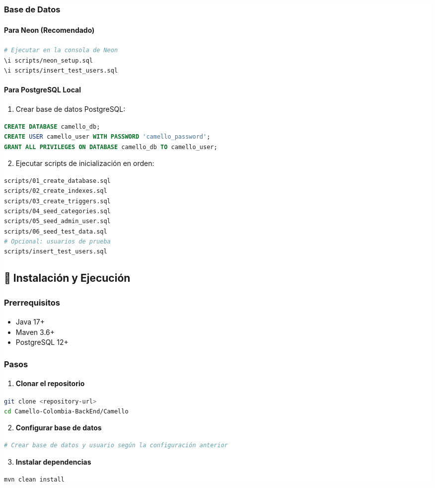 ### Base de Datos

#### Para Neon (Recomendado)
```bash
# Ejecutar en la consola de Neon
\i scripts/neon_setup.sql
\i scripts/insert_test_users.sql
```

#### Para PostgreSQL Local
1. Crear base de datos PostgreSQL:
```sql
CREATE DATABASE camello_db;
CREATE USER camello_user WITH PASSWORD 'camello_password';
GRANT ALL PRIVILEGES ON DATABASE camello_db TO camello_user;
```

2. Ejecutar scripts de inicialización en orden:
```bash
scripts/01_create_database.sql
scripts/02_create_indexes.sql
scripts/03_create_triggers.sql
scripts/04_seed_categories.sql
scripts/05_seed_admin_user.sql
scripts/06_seed_test_data.sql
# Opcional: usuarios de prueba
scripts/insert_test_users.sql
```

## 🚀 Instalación y Ejecución

### Prerrequisitos
- Java 17+
- Maven 3.6+
- PostgreSQL 12+

### Pasos

1. **Clonar el repositorio**
```bash
git clone <repository-url>
cd Camello-Colombia-BackEnd/Camello
```

2. **Configurar base de datos**
```bash
# Crear base de datos y usuario según la configuración anterior
```

3. **Instalar dependencias**
```bash
mvn clean install
```
